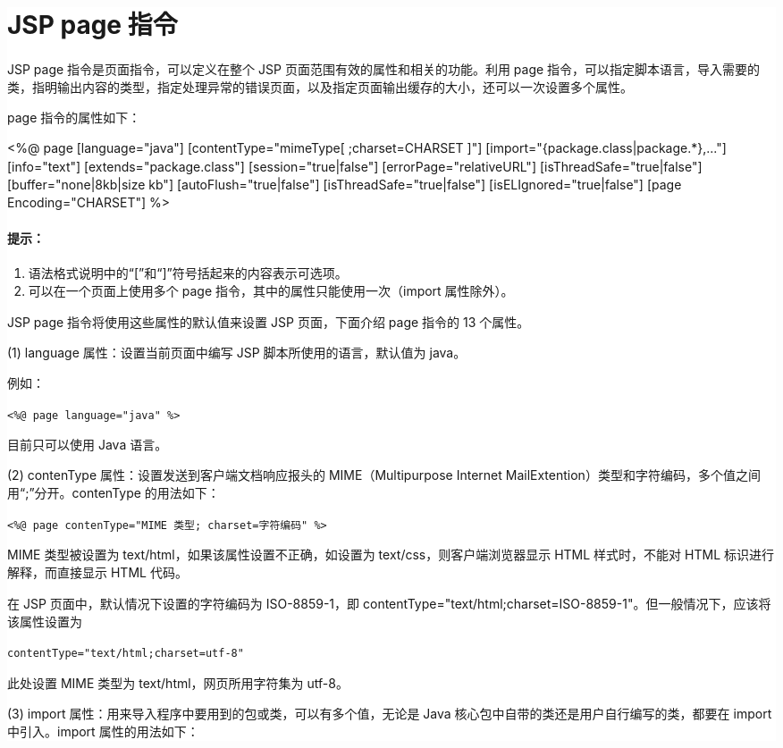 # JSP page 指令

JSP page 指令是页面指令，可以定义在整个 JSP 页面范围有效的属性和相关的功能。利用 page 指令，可以指定脚本语言，导入需要的类，指明输出内容的类型，指定处理异常的错误页面，以及指定页面输出缓存的大小，还可以一次设置多个属性。

page 指令的属性如下：

<%@ page
[language="java"]
[contentType="mimeType[ ;charset=CHARSET ]"]
[import="{package.class|package.*},..."]
[info="text"]
[extends="package.class"]
[session="true|false"]
[errorPage="relativeURL"]
[isThreadSafe="true|false"]
[buffer="none|8kb|size kb"]
[autoFlush="true|false"]
[isThreadSafe="true|false"]
[isELIgnored="true|false"]
[page Encoding="CHARSET"]
%>

#### 提示：

1.  语法格式说明中的“[”和“]”符号括起来的内容表示可选项。
2.  可以在一个页面上使用多个 page 指令，其中的属性只能使用一次（import 属性除外）。

JSP page 指令将使用这些属性的默认值来设置 JSP 页面，下面介绍 page 指令的 13 个属性。

(1) language 属性：设置当前页面中编写 JSP 脚本所使用的语言，默认值为 java。

例如：

```
<%@ page language="java" %>
```

目前只可以使用 Java 语言。

(2) contenType 属性：设置发送到客户端文档响应报头的 MIME（Multipurpose Internet MailExtention）类型和字符编码，多个值之间用“;”分开。contenType 的用法如下：

```
<%@ page contenType="MIME 类型; charset=字符编码" %>
```

MIME 类型被设置为 text/html，如果该属性设置不正确，如设置为 text/css，则客户端浏览器显示 HTML 样式时，不能对 HTML 标识进行解释，而直接显示 HTML 代码。

在 JSP 页面中，默认情况下设置的字符编码为 ISO-8859-1，即 contentType="text/html;charset=ISO-8859-1"。但一般情况下，应该将该属性设置为

```
contentType="text/html;charset=utf-8"
```

此处设置 MIME 类型为 text/html，网页所用字符集为 utf-8。

(3) import 属性：用来导入程序中要用到的包或类，可以有多个值，无论是 Java 核心包中自带的类还是用户自行编写的类，都要在 import 中引入。import 属性的用法如下：
